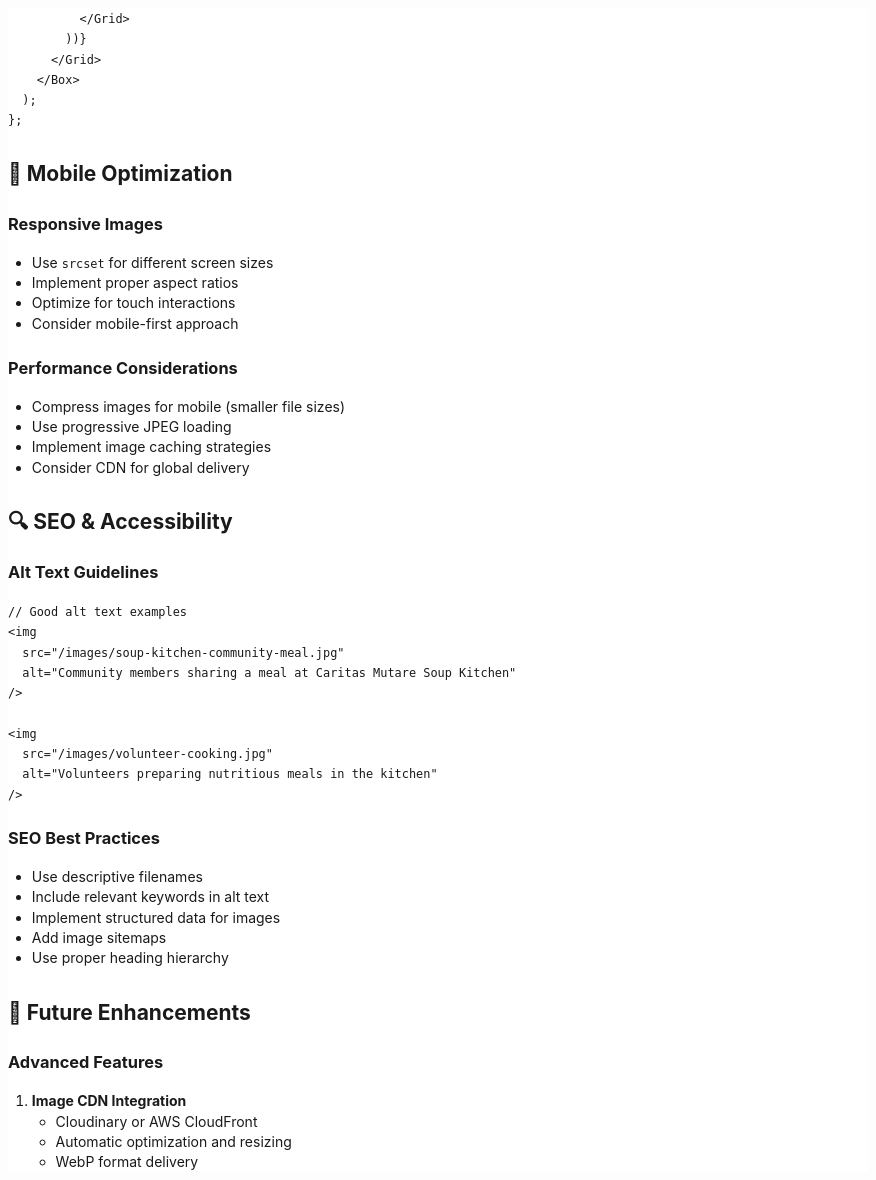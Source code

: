 ```tsx
          </Grid>
        ))}
      </Grid>
    </Box>
  );
};
```

## 📱 **Mobile Optimization**

### **Responsive Images**
- Use `srcset` for different screen sizes
- Implement proper aspect ratios
- Optimize for touch interactions
- Consider mobile-first approach

### **Performance Considerations**
- Compress images for mobile (smaller file sizes)
- Use progressive JPEG loading
- Implement image caching strategies
- Consider CDN for global delivery

## 🔍 **SEO & Accessibility**

### **Alt Text Guidelines**
```tsx
// Good alt text examples
<img 
  src="/images/soup-kitchen-community-meal.jpg" 
  alt="Community members sharing a meal at Caritas Mutare Soup Kitchen"
/>

<img 
  src="/images/volunteer-cooking.jpg" 
  alt="Volunteers preparing nutritious meals in the kitchen"
/>
```

### **SEO Best Practices**
- Use descriptive filenames
- Include relevant keywords in alt text
- Implement structured data for images
- Add image sitemaps
- Use proper heading hierarchy

## 🚀 **Future Enhancements**

### **Advanced Features**
1. **Image CDN Integration**
   - Cloudinary or AWS CloudFront
   - Automatic optimization and resizing
   - WebP format delivery
